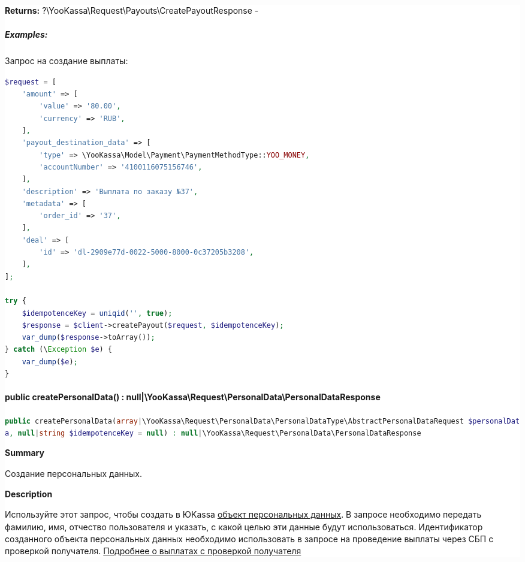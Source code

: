 **Returns:** ?\YooKassa\Request\Payouts\CreatePayoutResponse - 
##### Examples:
Запрос на создание выплаты:

```php
$request = [
    'amount' => [
        'value' => '80.00',
        'currency' => 'RUB',
    ],
    'payout_destination_data' => [
        'type' => \YooKassa\Model\Payment\PaymentMethodType::YOO_MONEY,
        'accountNumber' => '4100116075156746',
    ],
    'description' => 'Выплата по заказу №37',
    'metadata' => [
        'order_id' => '37',
    ],
    'deal' => [
        'id' => 'dl-2909e77d-0022-5000-8000-0c37205b3208',
    ],
];

try {
    $idempotenceKey = uniqid('', true);
    $response = $client->createPayout($request, $idempotenceKey);
    var_dump($response->toArray());
} catch (\Exception $e) {
    var_dump($e);
}


```


<a name="method_createPersonalData" class="anchor"></a>
#### public createPersonalData() : null|\YooKassa\Request\PersonalData\PersonalDataResponse

```php
public createPersonalData(array|\YooKassa\Request\PersonalData\PersonalDataType\AbstractPersonalDataRequest $personalData, null|string $idempotenceKey = null) : null|\YooKassa\Request\PersonalData\PersonalDataResponse
```

**Summary**

Создание персональных данных.

**Description**

Используйте этот запрос, чтобы создать в ЮKassa [объект персональных данных](#personal_data_object).
В запросе необходимо передать фамилию, имя, отчество пользователя и указать, с какой целью эти данные будут использоваться.
Идентификатор созданного объекта персональных данных необходимо использовать в запросе на проведение выплаты через СБП с проверкой получателя.
[Подробнее о выплатах с проверкой получателя](/developers/payouts/scenario-extensions/recipient-check)
